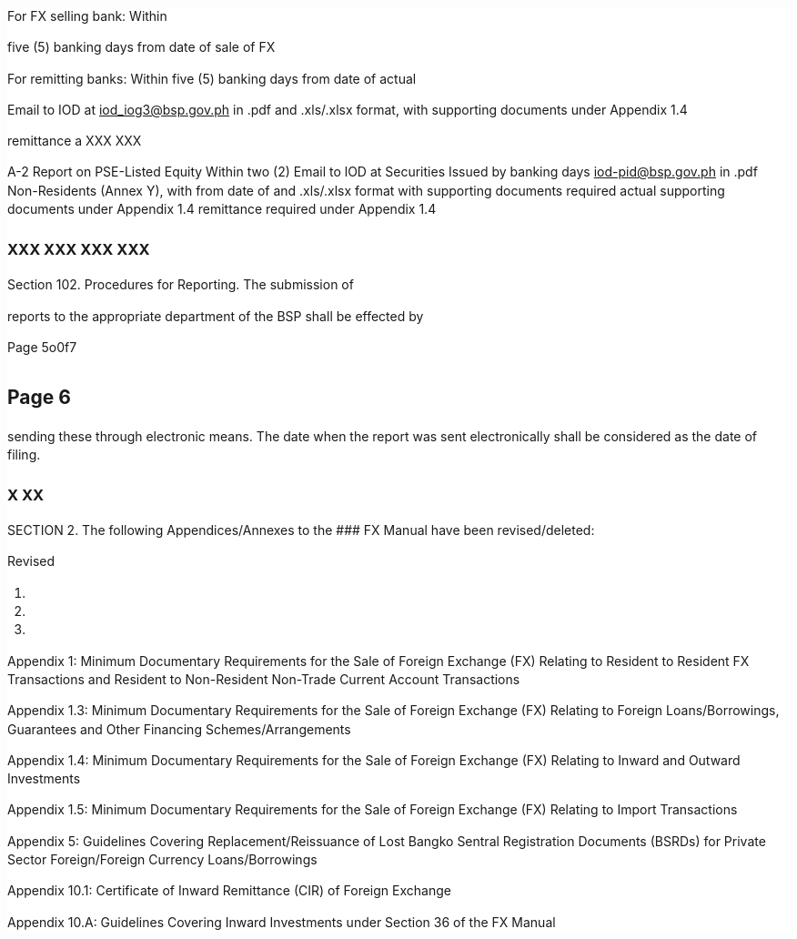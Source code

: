 For FX selling bank: Within

five (5) banking days from date of sale of FX

For remitting banks: Within five (5) banking days from date of actual

Email to IOD at iod_iog3@bsp.gov.ph in .pdf and .xls/.xlsx format, with supporting documents under Appendix 1.4

remittance a XXX XXX

A-2 Report on PSE-Listed Equity Within two (2) Email to lOD at Securities Issued by banking days iod-pid@bsp.gov.ph in .pdf Non-Residents (Annex Y), with from date of and .xls/.xlsx format with supporting documents required actual supporting documents under Appendix 1.4 remittance required under Appendix 1.4

### XXX XXX XXX XXX

Section 102. Procedures for Reporting. The submission of

reports to the appropriate department of the BSP shall be effected by

Page 5o0f7

## Page 6

sending these through electronic means. The date when the report was sent electronically shall be considered as the date of filing.

### X XX

SECTION 2. The following Appendices/Annexes to the ### FX Manual have been revised/deleted:

Revised

1.

10.

11.

Appendix 1: Minimum Documentary Requirements for the Sale of Foreign Exchange (FX) Relating to Resident to Resident FX Transactions and Resident to Non-Resident Non-Trade Current Account Transactions

Appendix 1.3: Minimum Documentary Requirements for the Sale of Foreign Exchange (FX) Relating to Foreign Loans/Borrowings, Guarantees and Other Financing Schemes/Arrangements

Appendix 1.4: Minimum Documentary Requirements for the Sale of Foreign Exchange (FX) Relating to Inward and Outward Investments

Appendix 1.5: Minimum Documentary Requirements for the Sale of Foreign Exchange (FX) Relating to Import Transactions

Appendix 5: Guidelines Covering Replacement/Reissuance of Lost Bangko Sentral Registration Documents (BSRDs) for Private Sector Foreign/Foreign Currency Loans/Borrowings

Appendix 10.1: Certificate of Inward Remittance (CIR) of Foreign Exchange

Appendix 10.A: Guidelines Covering Inward Investments under Section 36 of the FX Manual
